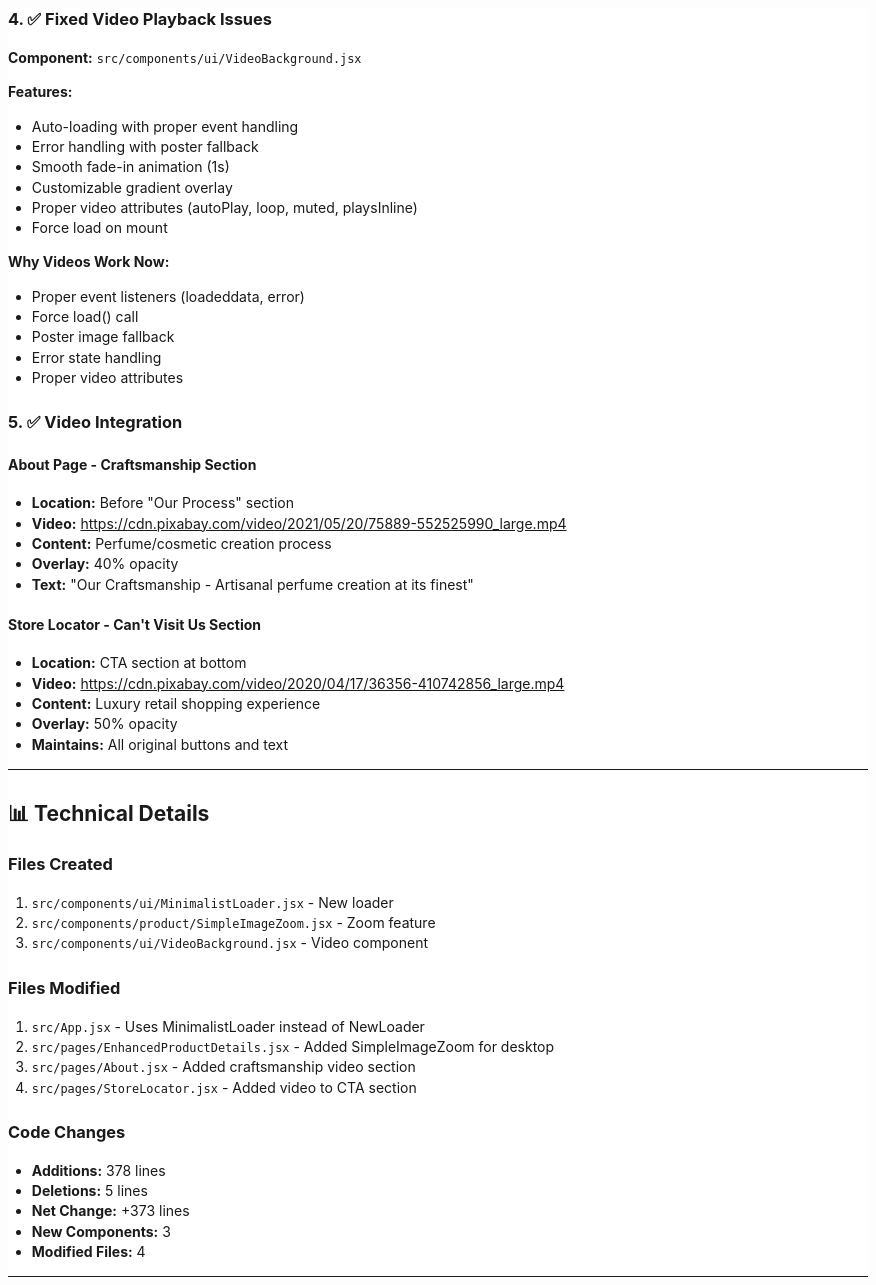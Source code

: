 ### 4. ✅ Fixed Video Playback Issues
**Component:** `src/components/ui/VideoBackground.jsx`

**Features:**
- Auto-loading with proper event handling
- Error handling with poster fallback
- Smooth fade-in animation (1s)
- Customizable gradient overlay
- Proper video attributes (autoPlay, loop, muted, playsInline)
- Force load on mount

**Why Videos Work Now:**
- Proper event listeners (loadeddata, error)
- Force load() call
- Poster image fallback
- Error state handling
- Proper video attributes

### 5. ✅ Video Integration

#### About Page - Craftsmanship Section
- **Location:** Before "Our Process" section
- **Video:** https://cdn.pixabay.com/video/2021/05/20/75889-552525990_large.mp4
- **Content:** Perfume/cosmetic creation process
- **Overlay:** 40% opacity
- **Text:** "Our Craftsmanship - Artisanal perfume creation at its finest"

#### Store Locator - Can't Visit Us Section
- **Location:** CTA section at bottom
- **Video:** https://cdn.pixabay.com/video/2020/04/17/36356-410742856_large.mp4
- **Content:** Luxury retail shopping experience
- **Overlay:** 50% opacity
- **Maintains:** All original buttons and text

---

## 📊 Technical Details

### Files Created
1. `src/components/ui/MinimalistLoader.jsx` - New loader
2. `src/components/product/SimpleImageZoom.jsx` - Zoom feature
3. `src/components/ui/VideoBackground.jsx` - Video component

### Files Modified
1. `src/App.jsx` - Uses MinimalistLoader instead of NewLoader
2. `src/pages/EnhancedProductDetails.jsx` - Added SimpleImageZoom for desktop
3. `src/pages/About.jsx` - Added craftsmanship video section
4. `src/pages/StoreLocator.jsx` - Added video to CTA section

### Code Changes
- **Additions:** 378 lines
- **Deletions:** 5 lines
- **Net Change:** +373 lines
- **New Components:** 3
- **Modified Files:** 4

---